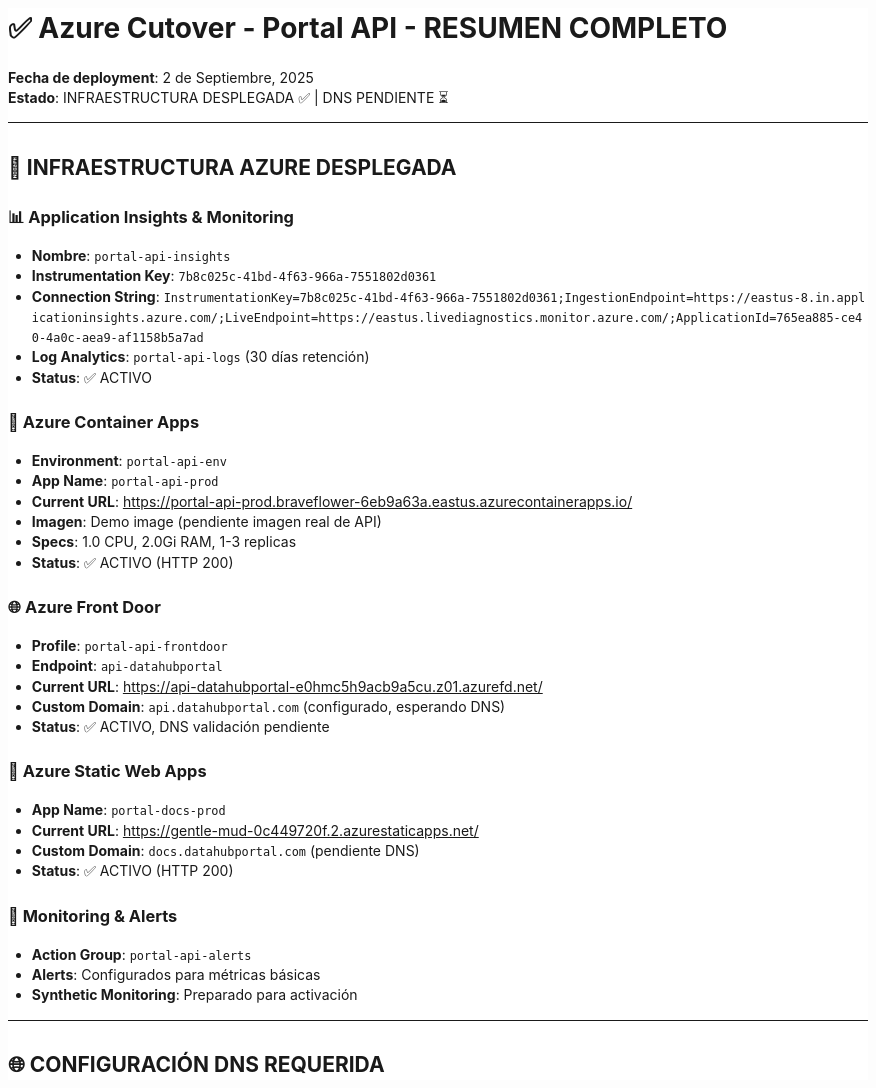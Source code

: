 # ✅ Azure Cutover - Portal API - RESUMEN COMPLETO

**Fecha de deployment**: 2 de Septiembre, 2025  
**Estado**: INFRAESTRUCTURA DESPLEGADA ✅ | DNS PENDIENTE ⏳  

---

## 🚀 INFRAESTRUCTURA AZURE DESPLEGADA

### 📊 **Application Insights & Monitoring**
- **Nombre**: `portal-api-insights`  
- **Instrumentation Key**: `7b8c025c-41bd-4f63-966a-7551802d0361`
- **Connection String**: `InstrumentationKey=7b8c025c-41bd-4f63-966a-7551802d0361;IngestionEndpoint=https://eastus-8.in.applicationinsights.azure.com/;LiveEndpoint=https://eastus.livediagnostics.monitor.azure.com/;ApplicationId=765ea885-ce40-4a0c-aea9-af1158b5a7ad`
- **Log Analytics**: `portal-api-logs` (30 días retención)
- **Status**: ✅ ACTIVO

### 🐳 **Azure Container Apps**  
- **Environment**: `portal-api-env`
- **App Name**: `portal-api-prod`  
- **Current URL**: https://portal-api-prod.braveflower-6eb9a63a.eastus.azurecontainerapps.io/
- **Imagen**: Demo image (pendiente imagen real de API)
- **Specs**: 1.0 CPU, 2.0Gi RAM, 1-3 replicas  
- **Status**: ✅ ACTIVO (HTTP 200)

### 🌐 **Azure Front Door**
- **Profile**: `portal-api-frontdoor`
- **Endpoint**: `api-datahubportal`
- **Current URL**: https://api-datahubportal-e0hmc5h9acb9a5cu.z01.azurefd.net/
- **Custom Domain**: `api.datahubportal.com` (configurado, esperando DNS)
- **Status**: ✅ ACTIVO, DNS validación pendiente

### 📄 **Azure Static Web Apps**
- **App Name**: `portal-docs-prod`
- **Current URL**: https://gentle-mud-0c449720f.2.azurestaticapps.net/  
- **Custom Domain**: `docs.datahubportal.com` (pendiente DNS)
- **Status**: ✅ ACTIVO (HTTP 200)

### 🚨 **Monitoring & Alerts**
- **Action Group**: `portal-api-alerts` 
- **Alerts**: Configurados para métricas básicas
- **Synthetic Monitoring**: Preparado para activación

---

## 🌐 CONFIGURACIÓN DNS REQUERIDA
